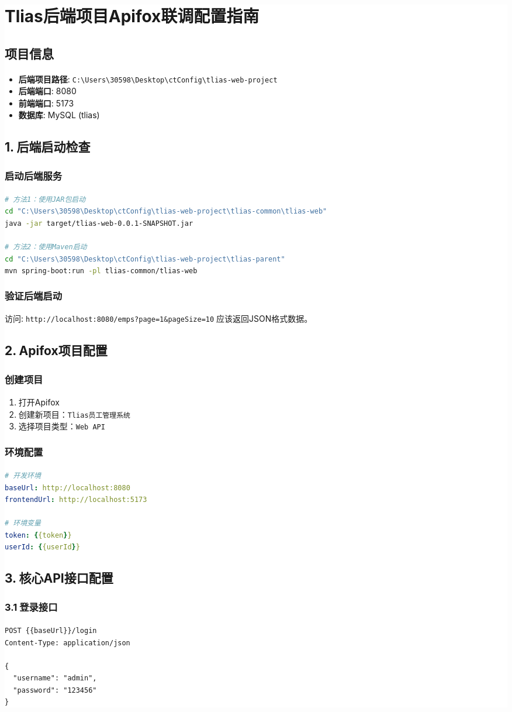 # Tlias后端项目Apifox联调配置指南

## 项目信息
- **后端项目路径**: `C:\Users\30598\Desktop\ctConfig\tlias-web-project`
- **后端端口**: 8080
- **前端端口**: 5173
- **数据库**: MySQL (tlias)

## 1. 后端启动检查

### 启动后端服务
```bash
# 方法1：使用JAR包启动
cd "C:\Users\30598\Desktop\ctConfig\tlias-web-project\tlias-common\tlias-web"
java -jar target/tlias-web-0.0.1-SNAPSHOT.jar

# 方法2：使用Maven启动
cd "C:\Users\30598\Desktop\ctConfig\tlias-web-project\tlias-parent"
mvn spring-boot:run -pl tlias-common/tlias-web
```

### 验证后端启动
访问: `http://localhost:8080/emps?page=1&pageSize=10`
应该返回JSON格式数据。

## 2. Apifox项目配置

### 创建项目
1. 打开Apifox
2. 创建新项目：`Tlias员工管理系统`
3. 选择项目类型：`Web API`

### 环境配置
```yaml
# 开发环境
baseUrl: http://localhost:8080
frontendUrl: http://localhost:5173

# 环境变量
token: {{token}}
userId: {{userId}}
```

## 3. 核心API接口配置

### 3.1 登录接口
```http
POST {{baseUrl}}/login
Content-Type: application/json

{
  "username": "admin",
  "password": "123456"
}
```
